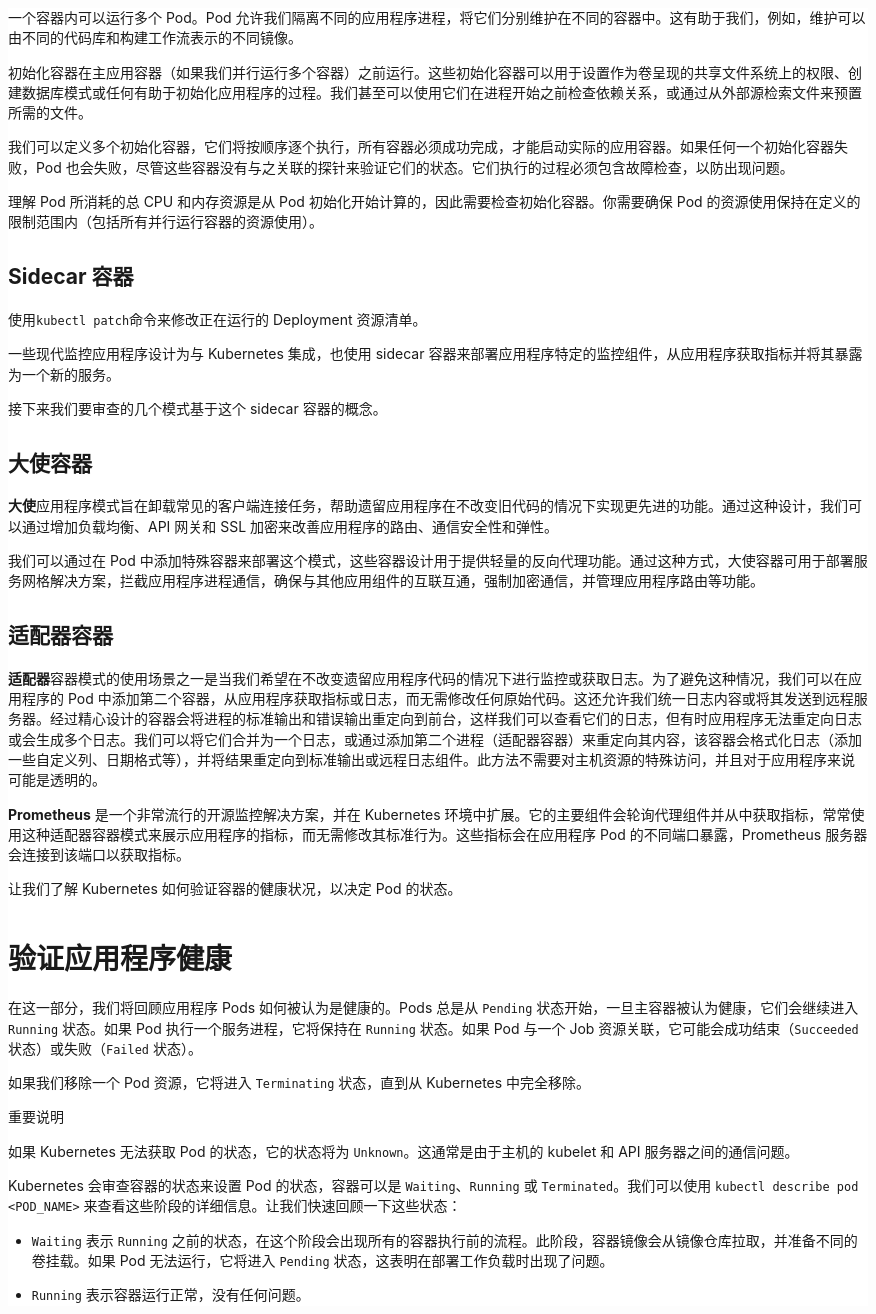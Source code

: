 一个容器内可以运行多个 Pod。Pod 允许我们隔离不同的应用程序进程，将它们分别维护在不同的容器中。这有助于我们，例如，维护可以由不同的代码库和构建工作流表示的不同镜像。

初始化容器在主应用容器（如果我们并行运行多个容器）之前运行。这些初始化容器可以用于设置作为卷呈现的共享文件系统上的权限、创建数据库模式或任何有助于初始化应用程序的过程。我们甚至可以使用它们在进程开始之前检查依赖关系，或通过从外部源检索文件来预置所需的文件。

我们可以定义多个初始化容器，它们将按顺序逐个执行，所有容器必须成功完成，才能启动实际的应用容器。如果任何一个初始化容器失败，Pod 也会失败，尽管这些容器没有与之关联的探针来验证它们的状态。它们执行的过程必须包含故障检查，以防出现问题。

理解 Pod 所消耗的总 CPU 和内存资源是从 Pod 初始化开始计算的，因此需要检查初始化容器。你需要确保 Pod 的资源使用保持在定义的限制范围内（包括所有并行运行容器的资源使用）。

## Sidecar 容器

使用`kubectl patch`命令来修改正在运行的 Deployment 资源清单。

一些现代监控应用程序设计为与 Kubernetes 集成，也使用 sidecar 容器来部署应用程序特定的监控组件，从应用程序获取指标并将其暴露为一个新的服务。

接下来我们要审查的几个模式基于这个 sidecar 容器的概念。

## 大使容器

**大使**应用程序模式旨在卸载常见的客户端连接任务，帮助遗留应用程序在不改变旧代码的情况下实现更先进的功能。通过这种设计，我们可以通过增加负载均衡、API 网关和 SSL 加密来改善应用程序的路由、通信安全性和弹性。

我们可以通过在 Pod 中添加特殊容器来部署这个模式，这些容器设计用于提供轻量的反向代理功能。通过这种方式，大使容器可用于部署服务网格解决方案，拦截应用程序进程通信，确保与其他应用组件的互联互通，强制加密通信，并管理应用程序路由等功能。

## 适配器容器

**适配器**容器模式的使用场景之一是当我们希望在不改变遗留应用程序代码的情况下进行监控或获取日志。为了避免这种情况，我们可以在应用程序的 Pod 中添加第二个容器，从应用程序获取指标或日志，而无需修改任何原始代码。这还允许我们统一日志内容或将其发送到远程服务器。经过精心设计的容器会将进程的标准输出和错误输出重定向到前台，这样我们可以查看它们的日志，但有时应用程序无法重定向日志或会生成多个日志。我们可以将它们合并为一个日志，或通过添加第二个进程（适配器容器）来重定向其内容，该容器会格式化日志（添加一些自定义列、日期格式等），并将结果重定向到标准输出或远程日志组件。此方法不需要对主机资源的特殊访问，并且对于应用程序来说可能是透明的。

**Prometheus** 是一个非常流行的开源监控解决方案，并在 Kubernetes 环境中扩展。它的主要组件会轮询代理组件并从中获取指标，常常使用这种适配器容器模式来展示应用程序的指标，而无需修改其标准行为。这些指标会在应用程序 Pod 的不同端口暴露，Prometheus 服务器会连接到该端口以获取指标。

让我们了解 Kubernetes 如何验证容器的健康状况，以决定 Pod 的状态。

# 验证应用程序健康

在这一部分，我们将回顾应用程序 Pods 如何被认为是健康的。Pods 总是从 `Pending` 状态开始，一旦主容器被认为健康，它们会继续进入 `Running` 状态。如果 Pod 执行一个服务进程，它将保持在 `Running` 状态。如果 Pod 与一个 Job 资源关联，它可能会成功结束（`Succeeded` 状态）或失败（`Failed` 状态）。

如果我们移除一个 Pod 资源，它将进入 `Terminating` 状态，直到从 Kubernetes 中完全移除。

重要说明

如果 Kubernetes 无法获取 Pod 的状态，它的状态将为 `Unknown`。这通常是由于主机的 kubelet 和 API 服务器之间的通信问题。

Kubernetes 会审查容器的状态来设置 Pod 的状态，容器可以是 `Waiting`、`Running` 或 `Terminated`。我们可以使用 `kubectl describe pod <POD_NAME>` 来查看这些阶段的详细信息。让我们快速回顾一下这些状态：

+   `Waiting` 表示 `Running` 之前的状态，在这个阶段会出现所有的容器执行前的流程。此阶段，容器镜像会从镜像仓库拉取，并准备不同的卷挂载。如果 Pod 无法运行，它将进入 `Pending` 状态，这表明在部署工作负载时出现了问题。

+   `Running` 表示容器运行正常，没有任何问题。
